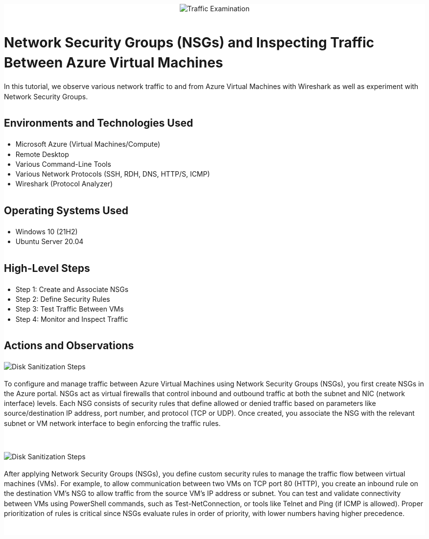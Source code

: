 <p align="center">
<img src="https://i.imgur.com/Ua7udoS.png" alt="Traffic Examination"/>
</p>

<h1>Network Security Groups (NSGs) and Inspecting Traffic Between Azure Virtual Machines</h1>
In this tutorial, we observe various network traffic to and from Azure Virtual Machines with Wireshark as well as experiment with Network Security Groups. <br />




<h2>Environments and Technologies Used</h2>

- Microsoft Azure (Virtual Machines/Compute)
- Remote Desktop
- Various Command-Line Tools
- Various Network Protocols (SSH, RDH, DNS, HTTP/S, ICMP)
- Wireshark (Protocol Analyzer)

<h2>Operating Systems Used </h2>

- Windows 10 (21H2)
- Ubuntu Server 20.04

<h2>High-Level Steps</h2>

- Step 1: Create and Associate NSGs
- Step 2: Define Security Rules
- Step 3: Test Traffic Between VMs
- Step 4: Monitor and Inspect Traffic


<h2>Actions and Observations</h2>

<p>
<img src="https://i.imgur.com/XxAxjfD.png" height="80%" width="80%" alt="Disk Sanitization Steps"/>
</p>
<p>
To configure and manage traffic between Azure Virtual Machines using Network Security Groups (NSGs), you first create NSGs in the Azure portal. NSGs act as virtual firewalls that control inbound and outbound traffic at both the subnet and NIC (network interface) levels. Each NSG consists of security rules that define allowed or denied traffic based on parameters like source/destination IP address, port number, and protocol (TCP or UDP). Once created, you associate the NSG with the relevant subnet or VM network interface to begin enforcing the traffic rules.


</p>
<br />

<p>
<img src="https://i.imgur.com/HydtS0x.png" height="80%" width="80%" alt="Disk Sanitization Steps"/>
</p>
<p>
After applying Network Security Groups (NSGs), you define custom security rules to manage the traffic flow between virtual machines (VMs). For example, to allow communication between two VMs on TCP port 80 (HTTP), you create an inbound rule on the destination VM’s NSG to allow traffic from the source VM’s IP address or subnet. You can test and validate connectivity between VMs using PowerShell commands, such as Test-NetConnection, or tools like Telnet and Ping (if ICMP is allowed). Proper prioritization of rules is critical since NSGs evaluate rules in order of priority, with lower numbers having higher precedence.
</p>
<br />
